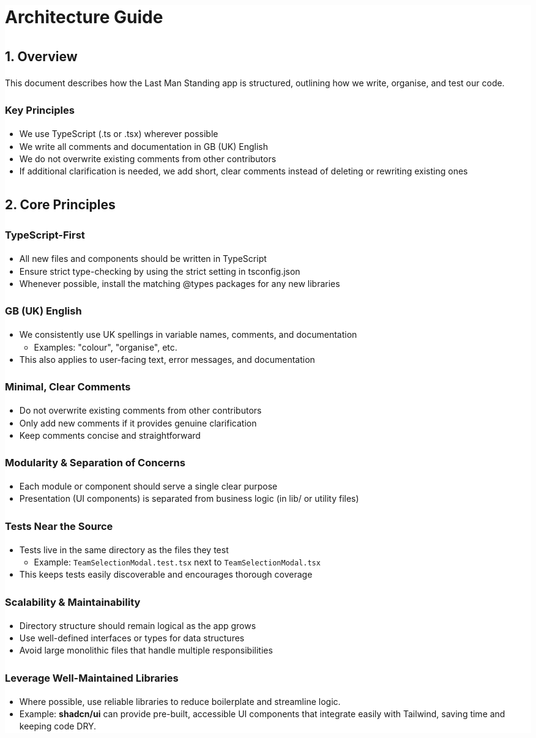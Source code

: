 # Architecture Guide

## 1. Overview

This document describes how the Last Man Standing app is structured, outlining how we write, organise, and test our code.

### Key Principles
- We use TypeScript (.ts or .tsx) wherever possible
- We write all comments and documentation in GB (UK) English
- We do not overwrite existing comments from other contributors
- If additional clarification is needed, we add short, clear comments instead of deleting or rewriting existing ones

## 2. Core Principles

### TypeScript-First
- All new files and components should be written in TypeScript
- Ensure strict type-checking by using the strict setting in tsconfig.json
- Whenever possible, install the matching @types packages for any new libraries

### GB (UK) English
- We consistently use UK spellings in variable names, comments, and documentation
  - Examples: "colour", "organise", etc.
- This also applies to user-facing text, error messages, and documentation

### Minimal, Clear Comments
- Do not overwrite existing comments from other contributors
- Only add new comments if it provides genuine clarification
- Keep comments concise and straightforward

### Modularity & Separation of Concerns
- Each module or component should serve a single clear purpose
- Presentation (UI components) is separated from business logic (in lib/ or utility files)

### Tests Near the Source
- Tests live in the same directory as the files they test
  - Example: `TeamSelectionModal.test.tsx` next to `TeamSelectionModal.tsx`
- This keeps tests easily discoverable and encourages thorough coverage

### Scalability & Maintainability
- Directory structure should remain logical as the app grows
- Use well-defined interfaces or types for data structures
- Avoid large monolithic files that handle multiple responsibilities

###  Leverage Well-Maintained Libraries
   - Where possible, use reliable libraries to reduce boilerplate and streamline logic.
   - Example: **shadcn/ui** can provide pre-built, accessible UI components that integrate easily with Tailwind, saving time and keeping code DRY.
